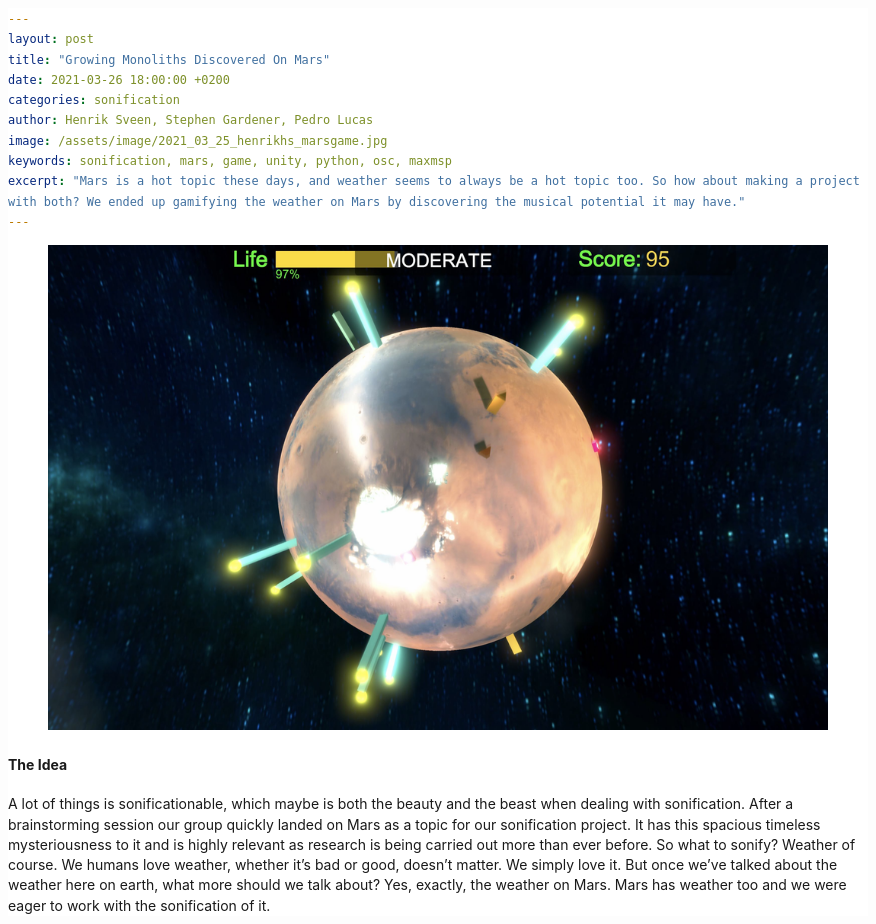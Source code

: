 ```yaml
---
layout: post
title: "Growing Monoliths Discovered On Mars"
date: 2021-03-26 18:00:00 +0200
categories: sonification
author: Henrik Sveen, Stephen Gardener, Pedro Lucas
image: /assets/image/2021_03_25_henrikhs_marsgame.jpg
keywords: sonification, mars, game, unity, python, osc, maxmsp
excerpt: "Mars is a hot topic these days, and weather seems to always be a hot topic too. So how about making a project with both? We ended up gamifying the weather on Mars by discovering the musical potential it may have."
---
```

<figure style="float: auto">
   <img src="/assets/image/2021_03_25_henrikhs_marsgame.jpg" alt="" title="he really knows how to work that axe" width="auto"/> <figcaption></figcaption>
</figure>

#### The Idea
A lot of things is sonificationable, which maybe is both the beauty and the beast when dealing with sonification. After a brainstorming session our group quickly landed on Mars as a topic for our sonification project. It has this spacious timeless mysteriousness to it and is highly relevant as research is being carried out more than ever before. So what to sonify? Weather of course. We humans love weather, whether it’s bad or good, doesn’t matter. We simply love it. But once we’ve talked about the weather here on earth, what more should we talk about? Yes, exactly, the weather on Mars. Mars has weather too and we were eager to work with the sonification of it.
